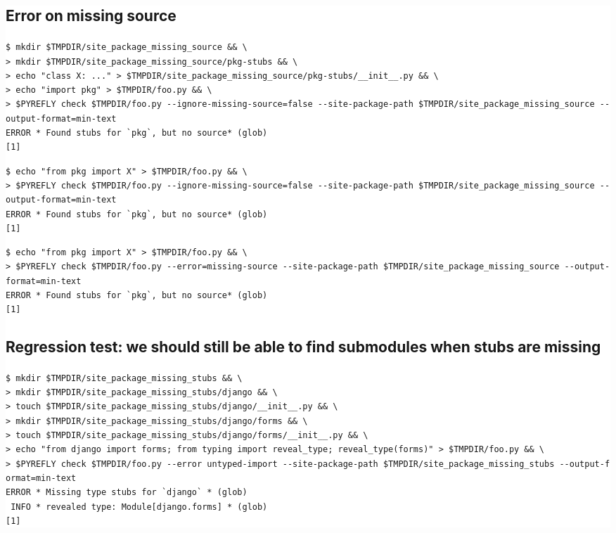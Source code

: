 ## Error on missing source

```scrut {output_stream.stdout}
$ mkdir $TMPDIR/site_package_missing_source && \
> mkdir $TMPDIR/site_package_missing_source/pkg-stubs && \
> echo "class X: ..." > $TMPDIR/site_package_missing_source/pkg-stubs/__init__.py && \
> echo "import pkg" > $TMPDIR/foo.py && \
> $PYREFLY check $TMPDIR/foo.py --ignore-missing-source=false --site-package-path $TMPDIR/site_package_missing_source --output-format=min-text
ERROR * Found stubs for `pkg`, but no source* (glob)
[1]
```

```scrut {output_stream.stdout}
$ echo "from pkg import X" > $TMPDIR/foo.py && \
> $PYREFLY check $TMPDIR/foo.py --ignore-missing-source=false --site-package-path $TMPDIR/site_package_missing_source --output-format=min-text
ERROR * Found stubs for `pkg`, but no source* (glob)
[1]
```

```scrut {output_stream.stdout}
$ echo "from pkg import X" > $TMPDIR/foo.py && \
> $PYREFLY check $TMPDIR/foo.py --error=missing-source --site-package-path $TMPDIR/site_package_missing_source --output-format=min-text
ERROR * Found stubs for `pkg`, but no source* (glob)
[1]
```

## Regression test: we should still be able to find submodules when stubs are missing

```scrut {output_stream.stdout}
$ mkdir $TMPDIR/site_package_missing_stubs && \
> mkdir $TMPDIR/site_package_missing_stubs/django && \
> touch $TMPDIR/site_package_missing_stubs/django/__init__.py && \
> mkdir $TMPDIR/site_package_missing_stubs/django/forms && \
> touch $TMPDIR/site_package_missing_stubs/django/forms/__init__.py && \
> echo "from django import forms; from typing import reveal_type; reveal_type(forms)" > $TMPDIR/foo.py && \
> $PYREFLY check $TMPDIR/foo.py --error untyped-import --site-package-path $TMPDIR/site_package_missing_stubs --output-format=min-text
ERROR * Missing type stubs for `django` * (glob)
 INFO * revealed type: Module[django.forms] * (glob)
[1]
```
